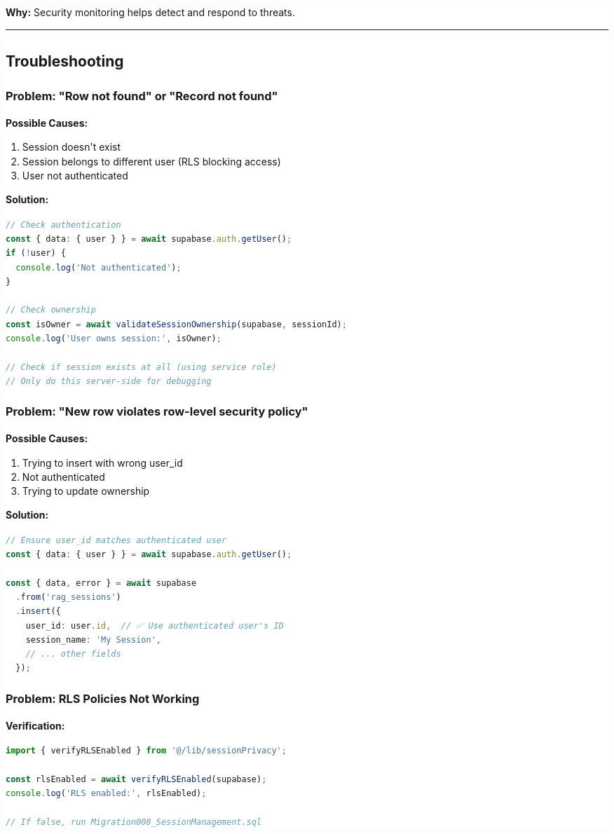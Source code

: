 **Why:** Security monitoring helps detect and respond to threats.

---

## Troubleshooting

### Problem: "Row not found" or "Record not found"

**Possible Causes:**
1. Session doesn't exist
2. Session belongs to different user (RLS blocking access)
3. User not authenticated

**Solution:**
```typescript
// Check authentication
const { data: { user } } = await supabase.auth.getUser();
if (!user) {
  console.log('Not authenticated');
}

// Check ownership
const isOwner = await validateSessionOwnership(supabase, sessionId);
console.log('User owns session:', isOwner);

// Check if session exists at all (using service role)
// Only do this server-side for debugging
```

### Problem: "New row violates row-level security policy"

**Possible Causes:**
1. Trying to insert with wrong user_id
2. Not authenticated
3. Trying to update ownership

**Solution:**
```typescript
// Ensure user_id matches authenticated user
const { data: { user } } = await supabase.auth.getUser();

const { data, error } = await supabase
  .from('rag_sessions')
  .insert({
    user_id: user.id,  // ✅ Use authenticated user's ID
    session_name: 'My Session',
    // ... other fields
  });
```

### Problem: RLS Policies Not Working

**Verification:**
```typescript
import { verifyRLSEnabled } from '@/lib/sessionPrivacy';

const rlsEnabled = await verifyRLSEnabled(supabase);
console.log('RLS enabled:', rlsEnabled);

// If false, run Migration008_SessionManagement.sql
```
